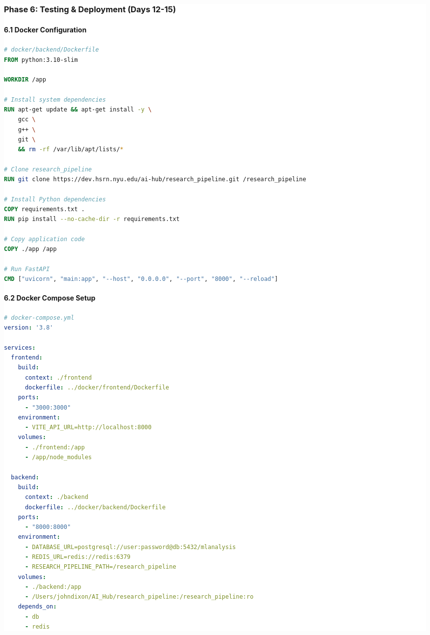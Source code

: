 ### Phase 6: Testing & Deployment (Days 12-15)

#### 6.1 Docker Configuration
```dockerfile
# docker/backend/Dockerfile
FROM python:3.10-slim

WORKDIR /app

# Install system dependencies
RUN apt-get update && apt-get install -y \
    gcc \
    g++ \
    git \
    && rm -rf /var/lib/apt/lists/*

# Clone research_pipeline
RUN git clone https://dev.hsrn.nyu.edu/ai-hub/research_pipeline.git /research_pipeline

# Install Python dependencies
COPY requirements.txt .
RUN pip install --no-cache-dir -r requirements.txt

# Copy application code
COPY ./app /app

# Run FastAPI
CMD ["uvicorn", "main:app", "--host", "0.0.0.0", "--port", "8000", "--reload"]
```

#### 6.2 Docker Compose Setup
```yaml
# docker-compose.yml
version: '3.8'

services:
  frontend:
    build:
      context: ./frontend
      dockerfile: ../docker/frontend/Dockerfile
    ports:
      - "3000:3000"
    environment:
      - VITE_API_URL=http://localhost:8000
    volumes:
      - ./frontend:/app
      - /app/node_modules

  backend:
    build:
      context: ./backend
      dockerfile: ../docker/backend/Dockerfile
    ports:
      - "8000:8000"
    environment:
      - DATABASE_URL=postgresql://user:password@db:5432/mlanalysis
      - REDIS_URL=redis://redis:6379
      - RESEARCH_PIPELINE_PATH=/research_pipeline
    volumes:
      - ./backend:/app
      - /Users/johndixon/AI_Hub/research_pipeline:/research_pipeline:ro
    depends_on:
      - db
      - redis
```